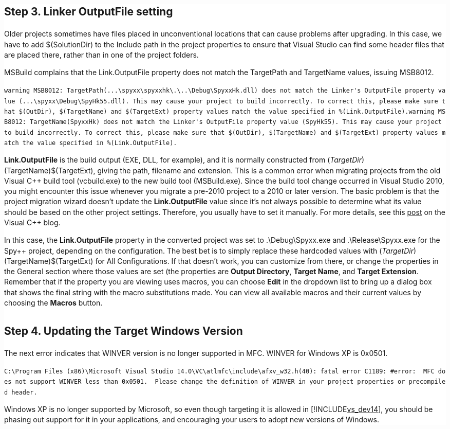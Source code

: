 ##  <a name="linker_output_settings"></a> Step 3. Linker OutputFile setting  
 Older projects sometimes have files placed in unconventional locations that can cause problems after upgrading. In this case, we have to add $(SolutionDir) to the Include path in the project properties to ensure that Visual Studio can find some header files that are placed there, rather than in one of the project folders.  
  
 MSBuild complains that the Link.OutputFile property does not match the TargetPath and TargetName values, issuing MSB8012.  
  
```Output  
warning MSB8012: TargetPath(...\spyxx\spyxxhk\.\..\Debug\SpyxxHk.dll) does not match the Linker's OutputFile property value (...\spyxx\Debug\SpyHk55.dll). This may cause your project to build incorrectly. To correct this, please make sure that $(OutDir), $(TargetName) and $(TargetExt) property values match the value specified in %(Link.OutputFile).warning MSB8012: TargetName(SpyxxHk) does not match the Linker's OutputFile property value (SpyHk55). This may cause your project to build incorrectly. To correct this, please make sure that $(OutDir), $(TargetName) and $(TargetExt) property values match the value specified in %(Link.OutputFile).  
```  
  
 **Link.OutputFile** is the build output (EXE, DLL, for example), and it is normally constructed from $(TargetDir)$(TargetName)$(TargetExt), giving the path, filename and extension. This is a common error when migrating projects from the old Visual C++ build tool (vcbuild.exe) to the new build tool (MSBuild.exe). Since the build tool change occurred in Visual Studio 2010, you might encounter this issue whenever you migrate a pre-2010 project to a 2010 or later version. The basic problem is that the project migration wizard doesn’t update the **Link.OutputFile** value since it’s not always possible to determine what its value should be based on the other project settings. Therefore, you usually have to set it manually. For more details, see this [post](http://blogs.msdn.com/b/vcblog/archive/2010/03/02/visual-studio-2010-c-project-upgrade-guide.aspx) on the Visual C++ blog.  
  
 In this case, the **Link.OutputFile** property in the converted project was set to .\Debug\Spyxx.exe and .\Release\Spyxx.exe for the Spy++ project, depending on the configuration. The best bet is to simply replace these hardcoded values with $(TargetDir)$(TargetName)$(TargetExt) for All Configurations. If that doesn’t work, you can customize from there, or change the properties in the General section where those values are set (the properties are **Output Directory**, **Target Name**, and **Target Extension**. Remember that if the property you are viewing uses macros, you can choose **Edit** in the dropdown list to bring up a dialog box that shows the final string with the macro substitutions made. You can view all available macros and their current values by choosing the **Macros** button.  
  
##  <a name="updating_winver"></a> Step 4. Updating the Target Windows Version  
 The next error indicates that WINVER version is no longer supported in MFC. WINVER for Windows XP is 0x0501.  
  
```Output  
C:\Program Files (x86)\Microsoft Visual Studio 14.0\VC\atlmfc\include\afxv_w32.h(40): fatal error C1189: #error:  MFC does not support WINVER less than 0x0501.  Please change the definition of WINVER in your project properties or precompiled header.  
```  
  
 Windows XP is no longer supported by Microsoft, so even though targeting it is allowed in [!INCLUDE[vs_dev14](../ide/includes/vs_dev14_md.md)], you should be phasing out support for it in your applications, and encouraging your users to adopt new versions of Windows.  
  